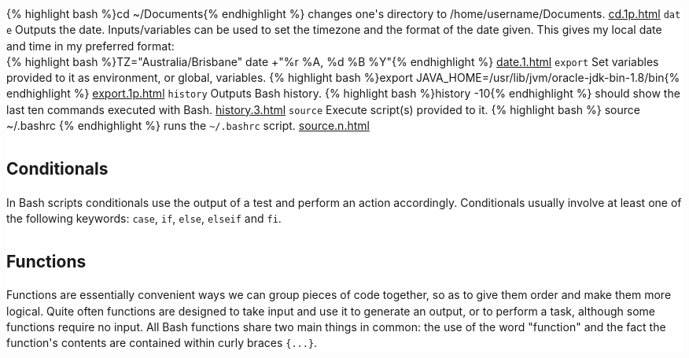 <td>
{% highlight bash %}cd ~/Documents{% endhighlight %}
changes one's directory to /home/username/Documents.</td>
<td><a href="/man/cd.1p.html">cd.1p.html</a></td>
</tr>
<tr>
<td><code>date</code></td>
<td>Outputs the date. Inputs/variables can be used to set the timezone and the format of the date given.</td>
<td>This gives my local date and time in my preferred format:<br/>
{% highlight bash %}TZ="Australia/Brisbane" date +"%r %A, %d %B %Y"{% endhighlight %}
</td>
<td><a href="/man/date.1.html">date.1.html</a></td>
</tr>
<tr>
<td><code>export</code></td>
<td>Set variables provided to it as environment, or global, variables.</td>
<td>{% highlight bash %}export JAVA_HOME=/usr/lib/jvm/oracle-jdk-bin-1.8/bin{% endhighlight %}</td>
<td><a href="/man/export.1p.html">export.1p.html</a></td>
</tr>
<tr>
<td><code>history</code></td>
<td>Outputs Bash history.</td>
<td>
{% highlight bash %}history -10{% endhighlight %}
should show the last ten commands executed with Bash.</td>
<td><a href="/man/history.3.html">history.3.html</a></td>
</tr>
<tr>
<td><code>source</code></td>
<td>Execute script(s) provided to it.</td>
<td>{% highlight bash %}
source ~/.bashrc
{% endhighlight %}
runs the <code>~/.bashrc</code> script.
</td>
<td><a href="/man/source.n.html">source.n.html</a></td>
</tr>
</tbody>
</table>

## Conditionals
In Bash scripts conditionals use the output of a test and perform an action accordingly. Conditionals usually involve at least one of the following keywords: `case`, `if`, `else`, `elseif` and `fi`.

## Functions
Functions are essentially convenient ways we can group pieces of code together, so as to give them order and make them more logical. Quite often functions are designed to take input and use it to generate an output, or to perform a task, although some functions require no input. All Bash functions share two main things in common: the use of the word "function" and the fact the function's contents are contained within curly braces `{...}`.
